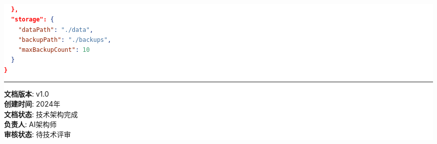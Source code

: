 ```json
  },
  "storage": {
    "dataPath": "./data",
    "backupPath": "./backups",
    "maxBackupCount": 10
  }
}
```

***

**文档版本**: v1.0\
**创建时间**: 2024年\
**文档状态**: 技术架构完成\
**负责人**: AI架构师\
**审核状态**: 待技术评审

